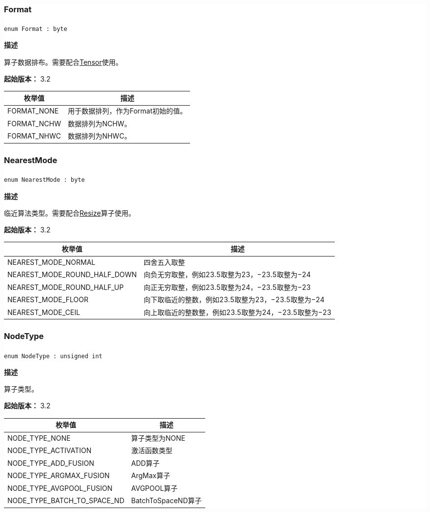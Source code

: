 
### Format

```
enum Format : byte
```

**描述**

算子数据排布。需要配合[Tensor](_tensor_v10.md)使用。

**起始版本：** 3.2

| 枚举值 | 描述 | 
| -------- | -------- |
| FORMAT_NONE | 用于数据排列，作为Format初始的值。 | 
| FORMAT_NCHW | 数据排列为NCHW。 | 
| FORMAT_NHWC | 数据排列为NHWC。 | 


### NearestMode

```
enum NearestMode : byte
```

**描述**

临近算法类型。需要配合[Resize](_resize_v10.md)算子使用。

**起始版本：** 3.2

| 枚举值 | 描述 | 
| -------- | -------- |
| NEAREST_MODE_NORMAL | 四舍五入取整 | 
| NEAREST_MODE_ROUND_HALF_DOWN | 向负无穷取整，例如23.5取整为23，−23.5取整为−24 | 
| NEAREST_MODE_ROUND_HALF_UP | 向正无穷取整，例如23.5取整为24，−23.5取整为−23 | 
| NEAREST_MODE_FLOOR | 向下取临近的整数，例如23.5取整为23，−23.5取整为−24 | 
| NEAREST_MODE_CEIL | 向上取临近的整数整，例如23.5取整为24，−23.5取整为−23 | 


### NodeType

```
enum NodeType : unsigned int
```

**描述**

算子类型。

**起始版本：** 3.2

| 枚举值 | 描述 | 
| -------- | -------- |
| NODE_TYPE_NONE | 算子类型为NONE | 
| NODE_TYPE_ACTIVATION | 激活函数类型 | 
| NODE_TYPE_ADD_FUSION | ADD算子 | 
| NODE_TYPE_ARGMAX_FUSION | ArgMax算子 | 
| NODE_TYPE_AVGPOOL_FUSION | AVGPOOL算子 | 
| NODE_TYPE_BATCH_TO_SPACE_ND | BatchToSpaceND算子 | 